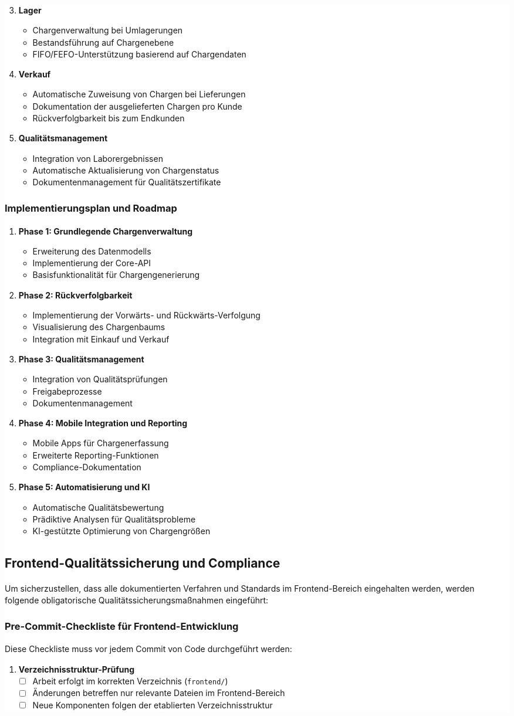 3. **Lager**
   - Chargenverwaltung bei Umlagerungen
   - Bestandsführung auf Chargenebene
   - FIFO/FEFO-Unterstützung basierend auf Chargendaten

4. **Verkauf**
   - Automatische Zuweisung von Chargen bei Lieferungen
   - Dokumentation der ausgelieferten Chargen pro Kunde
   - Rückverfolgbarkeit bis zum Endkunden

5. **Qualitätsmanagement**
   - Integration von Laborergebnissen
   - Automatische Aktualisierung von Chargenstatus
   - Dokumentenmanagement für Qualitätszertifikate

### Implementierungsplan und Roadmap

1. **Phase 1: Grundlegende Chargenverwaltung**
   - Erweiterung des Datenmodells
   - Implementierung der Core-API
   - Basisfunktionalität für Chargengenerierung

2. **Phase 2: Rückverfolgbarkeit**
   - Implementierung der Vorwärts- und Rückwärts-Verfolgung
   - Visualisierung des Chargenbaums
   - Integration mit Einkauf und Verkauf

3. **Phase 3: Qualitätsmanagement**
   - Integration von Qualitätsprüfungen
   - Freigabeprozesse
   - Dokumentenmanagement

4. **Phase 4: Mobile Integration und Reporting**
   - Mobile Apps für Chargenerfassung
   - Erweiterte Reporting-Funktionen
   - Compliance-Dokumentation

5. **Phase 5: Automatisierung und KI**
   - Automatische Qualitätsbewertung
   - Prädiktive Analysen für Qualitätsprobleme
   - KI-gestützte Optimierung von Chargengrößen 

## Frontend-Qualitätssicherung und Compliance

Um sicherzustellen, dass alle dokumentierten Verfahren und Standards im Frontend-Bereich eingehalten werden, werden folgende obligatorische Qualitätssicherungsmaßnahmen eingeführt:

### Pre-Commit-Checkliste für Frontend-Entwicklung

Diese Checkliste muss vor jedem Commit von Code durchgeführt werden:

1. **Verzeichnisstruktur-Prüfung**
   - [ ] Arbeit erfolgt im korrekten Verzeichnis (`frontend/`)
   - [ ] Änderungen betreffen nur relevante Dateien im Frontend-Bereich
   - [ ] Neue Komponenten folgen der etablierten Verzeichnisstruktur
